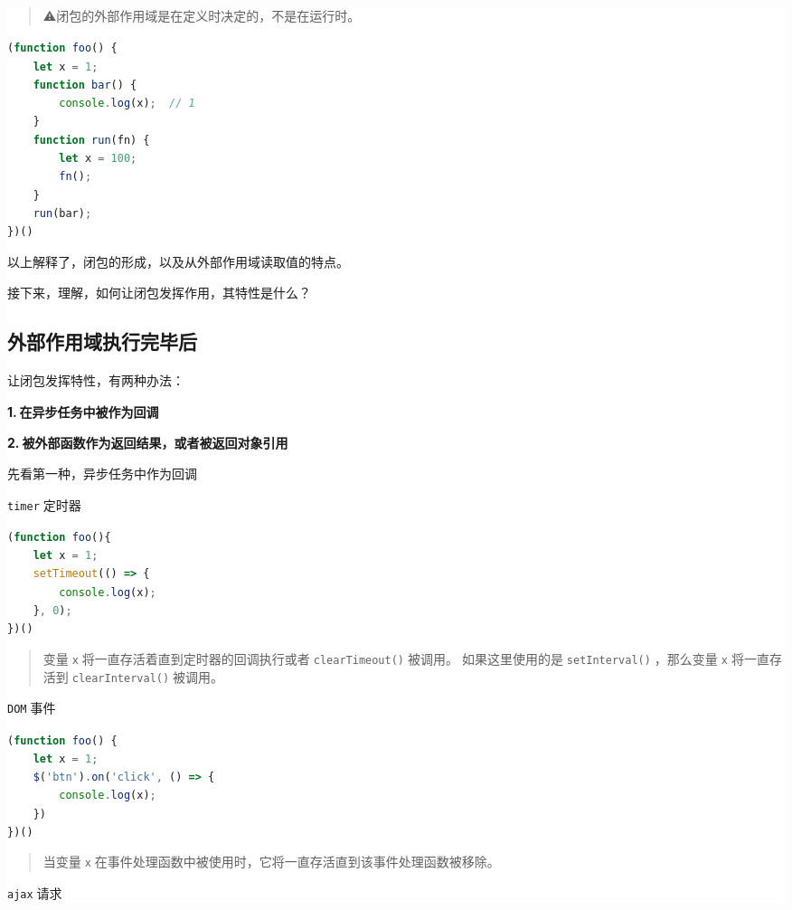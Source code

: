 > ⚠️闭包的外部作用域是在定义时决定的，不是在运行时。

```js
(function foo() {
    let x = 1;
    function bar() {
        console.log(x);  // 1
    }
    function run(fn) {
        let x = 100;
        fn();
    }
    run(bar);
})()
```

以上解释了，闭包的形成，以及从外部作用域读取值的特点。

接下来，理解，如何让闭包发挥作用，其特性是什么？

## 外部作用域执行完毕后

让闭包发挥特性，有两种办法：

**1. 在异步任务中被作为回调**

**2. 被外部函数作为返回结果，或者被返回对象引用**

先看第一种，异步任务中作为回调

`timer` 定时器

```js
(function foo(){
    let x = 1;
    setTimeout(() => {
        console.log(x);
    }, 0);
})()
```
> 变量 `x` 将一直存活着直到定时器的回调执行或者 `clearTimeout()` 被调用。 如果这里使用的是 `setInterval()` ，那么变量 `x` 将一直存活到 `clearInterval()` 被调用。

`DOM` 事件

```js
(function foo() {
    let x = 1;
    $('btn').on('click', () => {
        console.log(x);
    })
})()
```

> 当变量 `x` 在事件处理函数中被使用时，它将一直存活直到该事件处理函数被移除。

`ajax` 请求
